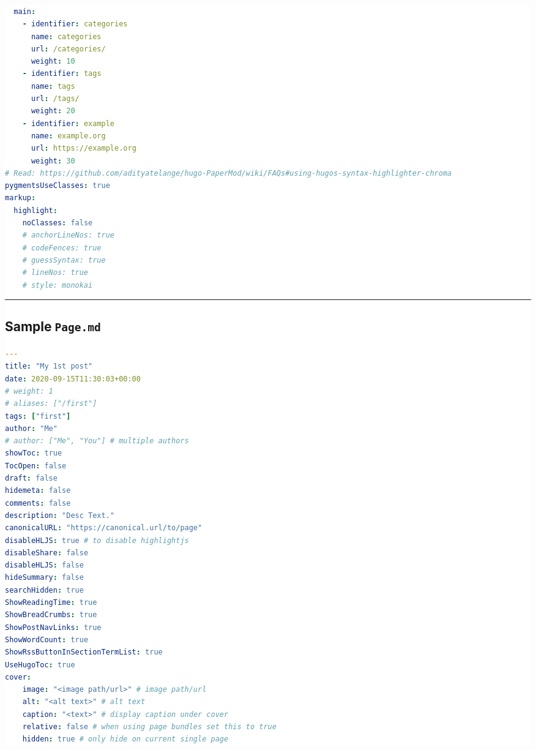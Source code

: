 ```yml
  main:
    - identifier: categories
      name: categories
      url: /categories/
      weight: 10
    - identifier: tags
      name: tags
      url: /tags/
      weight: 20
    - identifier: example
      name: example.org
      url: https://example.org
      weight: 30
# Read: https://github.com/adityatelange/hugo-PaperMod/wiki/FAQs#using-hugos-syntax-highlighter-chroma
pygmentsUseClasses: true
markup:
  highlight:
    noClasses: false
    # anchorLineNos: true
    # codeFences: true
    # guessSyntax: true
    # lineNos: true
    # style: monokai
```

---

## Sample `Page.md`

```yml
---
title: "My 1st post"
date: 2020-09-15T11:30:03+00:00
# weight: 1
# aliases: ["/first"]
tags: ["first"]
author: "Me"
# author: ["Me", "You"] # multiple authors
showToc: true
TocOpen: false
draft: false
hidemeta: false
comments: false
description: "Desc Text."
canonicalURL: "https://canonical.url/to/page"
disableHLJS: true # to disable highlightjs
disableShare: false
disableHLJS: false
hideSummary: false
searchHidden: true
ShowReadingTime: true
ShowBreadCrumbs: true
ShowPostNavLinks: true
ShowWordCount: true
ShowRssButtonInSectionTermList: true
UseHugoToc: true
cover:
    image: "<image path/url>" # image path/url
    alt: "<alt text>" # alt text
    caption: "<text>" # display caption under cover
    relative: false # when using page bundles set this to true
    hidden: true # only hide on current single page
```